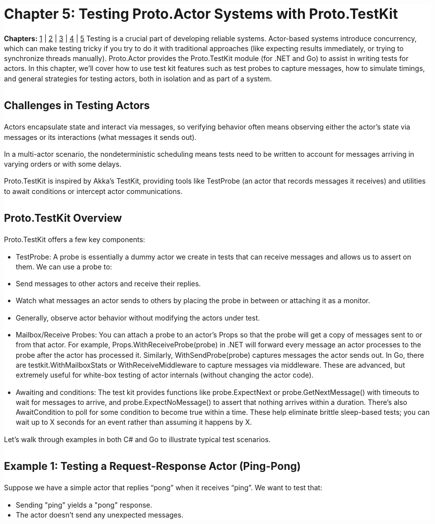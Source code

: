 # Chapter 5: Testing Proto.Actor Systems with Proto.TestKit

**Chapters:** [1](chapter-1/) | [2](chapter-2/) | [3](chapter-3/) | [4](chapter-4/) | [5](chapter-5/)
Testing is a crucial part of developing reliable systems. Actor-based systems introduce concurrency, which can make testing tricky if you try to do it with traditional approaches (like expecting results immediately, or trying to synchronize threads manually). Proto.Actor provides the Proto.TestKit module (for .NET and Go) to assist in writing tests for actors. In this chapter, we’ll cover how to use test kit features such as test probes to capture messages, how to simulate timings, and general strategies for testing actors, both in isolation and as part of a system.

## Challenges in Testing Actors
Actors encapsulate state and interact via messages, so verifying behavior often means observing either the actor’s state via messages or its interactions (what messages it sends out).

In a multi-actor scenario, the nondeterministic scheduling means tests need to be written to account for messages arriving in varying orders or with some delays.

Proto.TestKit is inspired by Akka’s TestKit, providing tools like TestProbe (an actor that records messages it receives) and utilities to await conditions or intercept actor communications.

## Proto.TestKit Overview
Proto.TestKit offers a few key components:

- TestProbe: A probe is essentially a dummy actor we create in tests that can receive messages and allows us to assert on them. We can use a probe to:
- Send messages to other actors and receive their replies.
- Watch what messages an actor sends to others by placing the probe in between or attaching it as a monitor.
- Generally, observe actor behavior without modifying the actors under test.

- Mailbox/Receive Probes: You can attach a probe to an actor’s Props so that the probe will get a copy of messages sent to or from that actor. For example, Props.WithReceiveProbe(probe) in .NET will forward every message an actor processes to the probe after the actor has processed it. Similarly, WithSendProbe(probe) captures messages the actor sends out. In Go, there are testkit.WithMailboxStats or WithReceiveMiddleware to capture messages via middleware. These are advanced, but extremely useful for white-box testing of actor internals (without changing the actor code).

- Awaiting and conditions: The test kit provides functions like probe.ExpectNext<T> or probe.GetNextMessage() with timeouts to wait for messages to arrive, and probe.ExpectNoMessage() to assert that nothing arrives within a duration. There’s also AwaitCondition to poll for some condition to become true within a time. These help eliminate brittle sleep-based tests; you can wait up to X seconds for an event rather than assuming it happens by X.

Let’s walk through examples in both C# and Go to illustrate typical test scenarios.

## Example 1: Testing a Request-Response Actor (Ping-Pong)
Suppose we have a simple actor that replies “pong” when it receives “ping”. We want to test that:

- Sending "ping" yields a "pong" response.
- The actor doesn’t send any unexpected messages.
